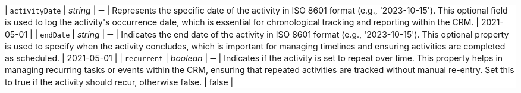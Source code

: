| `activityDate`                                                                                                                                                                                                                                                                                                                                                                       | *string*                                                                                                                                                                                                                                                                                                                                                                             | :heavy_minus_sign:                                                                                                                                                                                                                                                                                                                                                                   | Represents the specific date of the activity in ISO 8601 format (e.g., '2023-10-15'). This optional field is used to log the activity's occurrence date, which is essential for chronological tracking and reporting within the CRM.                                                                                                                                                 | 2021-05-01                                                                                                                                                                                                                                                                                                                                                                           |
| `endDate`                                                                                                                                                                                                                                                                                                                                                                            | *string*                                                                                                                                                                                                                                                                                                                                                                             | :heavy_minus_sign:                                                                                                                                                                                                                                                                                                                                                                   | Indicates the end date of the activity in ISO 8601 format (e.g., '2023-10-15'). This optional property is used to specify when the activity concludes, which is important for managing timelines and ensuring activities are completed as scheduled.                                                                                                                                 | 2021-05-01                                                                                                                                                                                                                                                                                                                                                                           |
| `recurrent`                                                                                                                                                                                                                                                                                                                                                                          | *boolean*                                                                                                                                                                                                                                                                                                                                                                            | :heavy_minus_sign:                                                                                                                                                                                                                                                                                                                                                                   | Indicates if the activity is set to repeat over time. This property helps in managing recurring tasks or events within the CRM, ensuring that repeated activities are tracked without manual re-entry. Set this to true if the activity should recur, otherwise false.                                                                                                               | false                                                                                                                                                                                                                                                                                                                                                                                |
